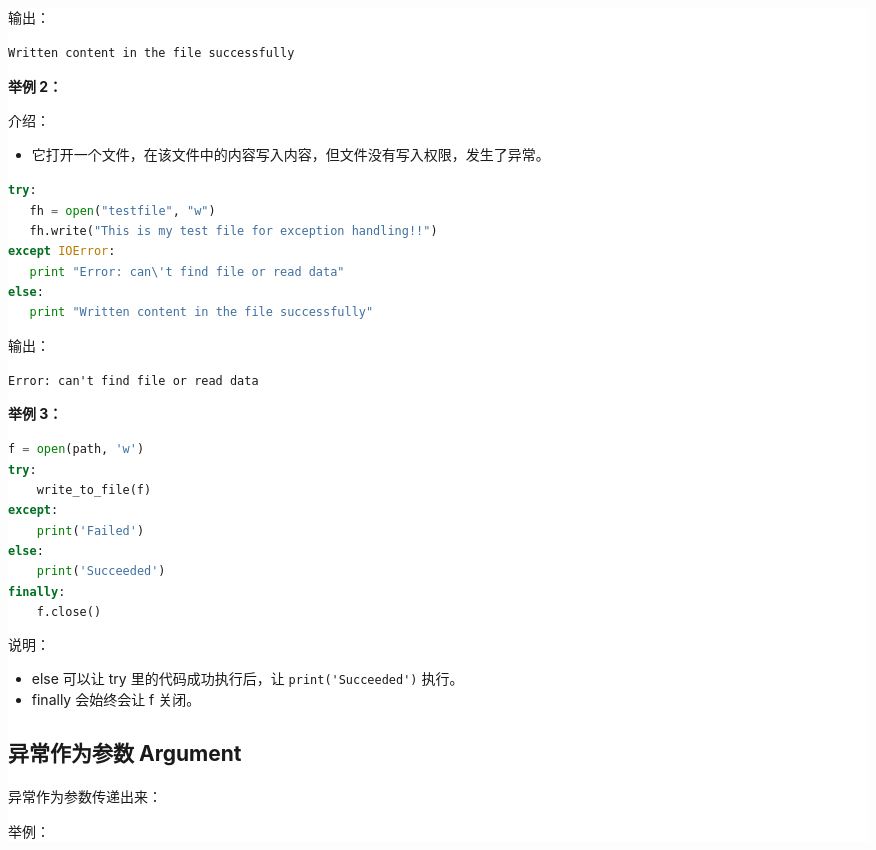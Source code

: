 输出：


```
Written content in the file successfully
```



**举例 2：**

介绍：

- 它打开一个文件，在该文件中的内容写入内容，但文件没有写入权限，发生了异常。


```python
try:
   fh = open("testfile", "w")
   fh.write("This is my test file for exception handling!!")
except IOError:
   print "Error: can\'t find file or read data"
else:
   print "Written content in the file successfully"
```

输出：

```
Error: can't find file or read data
```


**举例 3：**


```py
f = open(path, 'w')
try:
    write_to_file(f)
except:
    print('Failed')
else:
    print('Succeeded')
finally:
    f.close()
```

说明：

- else 可以让 try 里的代码成功执行后，让 `print('Succeeded')` 执行。
- finally 会始终会让 f 关闭。



## 异常作为参数 Argument


异常作为参数传递出来：

举例：

